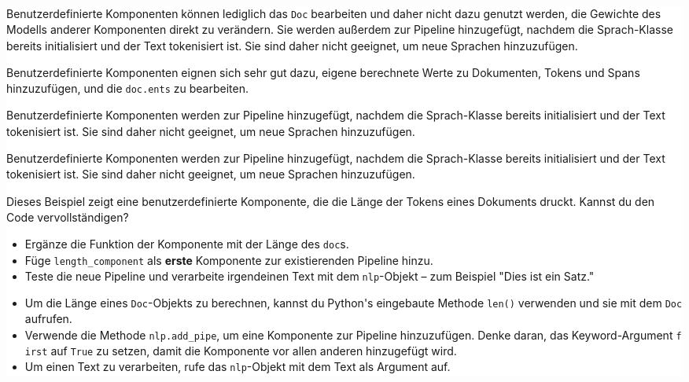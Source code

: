 </opt>

<opt text="1 und 4.">

Benutzerdefinierte Komponenten können lediglich das `Doc` bearbeiten und daher
nicht dazu genutzt werden, die Gewichte des Modells anderer Komponenten direkt
zu verändern. Sie werden außerdem zur Pipeline hinzugefügt, nachdem die
Sprach-Klasse bereits initialisiert und der Text tokenisiert ist. Sie sind daher
nicht geeignet, um neue Sprachen hinzuzufügen.

</opt>

<opt text="2 und 3." correct="true">

Benutzerdefinierte Komponenten eignen sich sehr gut dazu, eigene berechnete
Werte zu Dokumenten, Tokens und Spans hinzuzufügen, und die `doc.ents` zu
bearbeiten.

</opt>

<opt text="2 und 4.">

Benutzerdefinierte Komponenten werden zur Pipeline hinzugefügt, nachdem die
Sprach-Klasse bereits initialisiert und der Text tokenisiert ist. Sie sind daher
nicht geeignet, um neue Sprachen hinzuzufügen.

</opt>

<opt text="3 und 4.">

Benutzerdefinierte Komponenten werden zur Pipeline hinzugefügt, nachdem die
Sprach-Klasse bereits initialisiert und der Text tokenisiert ist. Sie sind daher
nicht geeignet, um neue Sprachen hinzuzufügen.

</opt>

</choice>

</exercise>

<exercise id="6" title="Einfache Komponenten">

Dieses Beispiel zeigt eine benutzerdefinierte Komponente, die die Länge der
Tokens eines Dokuments druckt. Kannst du den Code vervollständigen?

- Ergänze die Funktion der Komponente mit der Länge des `doc`s.
- Füge `length_component` als **erste** Komponente zur existierenden Pipeline
  hinzu.
- Teste die neue Pipeline und verarbeite irgendeinen Text mit dem `nlp`-Objekt –
  zum Beispiel "Dies ist ein Satz."

<codeblock id="03_06">

- Um die Länge eines `Doc`-Objekts zu berechnen, kannst du Python's eingebaute
  Methode `len()` verwenden und sie mit dem `Doc` aufrufen.
- Verwende die Methode `nlp.add_pipe`, um eine Komponente zur Pipeline
  hinzuzufügen. Denke daran, das Keyword-Argument `first` auf `True` zu setzen,
  damit die Komponente vor allen anderen hinzugefügt wird.
- Um einen Text zu verarbeiten, rufe das `nlp`-Objekt mit dem Text als Argument
  auf.

